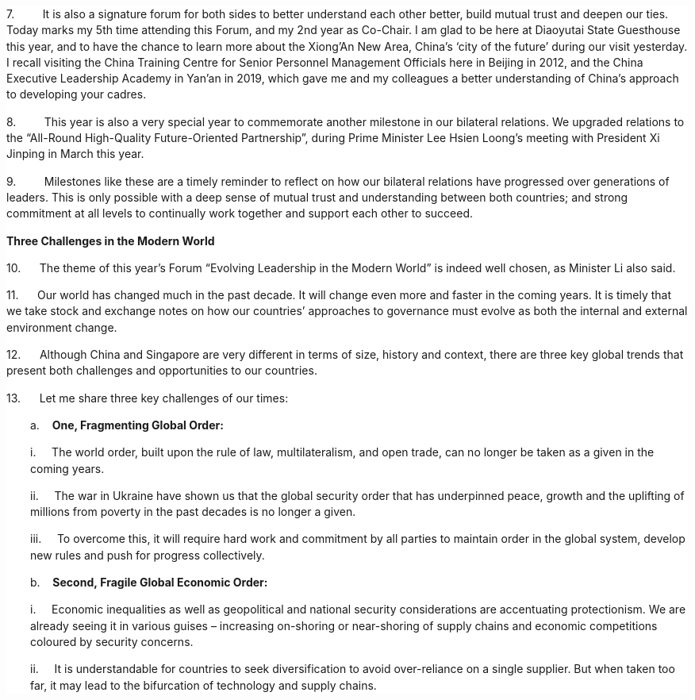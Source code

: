 7.&nbsp;&nbsp;&nbsp;&nbsp;&nbsp;&nbsp;&nbsp;&nbsp;&nbsp;It is also a signature forum for both sides to better understand each other better, build mutual trust and deepen our ties. Today marks my 5th&nbsp;time attending this Forum, and my 2nd&nbsp;year as Co-Chair. I am glad to be here at Diaoyutai State Guesthouse this year, and to have the chance to learn more about the Xiong’An New Area, China’s ‘city of the future’ during our visit yesterday. I recall visiting the China Training Centre for Senior Personnel Management Officials here in Beijing in 2012, and the China Executive Leadership Academy in Yan’an in 2019, which gave me and my colleagues a better understanding of China’s approach to developing your cadres.

8.&nbsp;&nbsp;&nbsp;&nbsp;&nbsp;&nbsp;&nbsp;&nbsp;&nbsp;This year is also a very&nbsp;special year to commemorate another milestone in our bilateral relations. We upgraded relations to the “All-Round High-Quality Future-Oriented Partnership”, during Prime Minister Lee Hsien Loong’s meeting with President Xi Jinping in March this year.&nbsp;

9.&nbsp;&nbsp;&nbsp;&nbsp;&nbsp;&nbsp;&nbsp;&nbsp;&nbsp;Milestones like these are a timely reminder to reflect on how our bilateral relations have progressed over generations of leaders. This is only possible with a deep sense of mutual trust and understanding between both countries; and strong commitment at all levels to continually work together and support each other to succeed.&nbsp;<br>

<b>Three Challenges in the Modern World</b>

10.&nbsp;&nbsp;&nbsp;&nbsp;&nbsp;&nbsp;The theme of this year’s Forum “Evolving Leadership in the Modern World” is indeed well chosen, as Minister Li also said.<br>

11.&nbsp;&nbsp;&nbsp;&nbsp;&nbsp;&nbsp;Our world has changed much in the past decade. It will change even more and faster in the coming years. It is timely that we take stock and exchange notes on how our countries’ approaches to governance must evolve as both the internal and external environment change.<br>

12.&nbsp;&nbsp;&nbsp;&nbsp;&nbsp;&nbsp;Although China and Singapore are very different in terms of size, history and context, there are three key global trends that present both challenges and opportunities to our countries.<br>

13.&nbsp;&nbsp;&nbsp;&nbsp;&nbsp;&nbsp;Let me share three key challenges of our times:&nbsp;<br>

<p style="margin-left:30px;">a.&nbsp;&nbsp;&nbsp;&nbsp;<b>One, Fragmenting Global Order:</b></p>
<p style="margin-left:30px;">i.&nbsp;&nbsp;&nbsp;&nbsp;&nbsp;The world order, built upon the rule of law, multilateralism, and open trade, can no longer be taken as a given in the coming years.&nbsp;&nbsp;</p>

<p style="margin-left:30px;">ii.&nbsp;&nbsp;&nbsp;&nbsp;&nbsp;The war in Ukraine have shown us that the global security order that has underpinned peace, growth and the uplifting of millions from poverty in the past decades is no longer a given.&nbsp;&nbsp;</p>

<p style="margin-left:30px;">iii.&nbsp;&nbsp;&nbsp;&nbsp;&nbsp;To overcome this, it will require hard work and commitment by all parties to maintain order in the global system, develop new rules and push for progress collectively.&nbsp;</p>

<p style="margin-left:30px;"> b.&nbsp;&nbsp;&nbsp;&nbsp;<b>Second,&nbsp;Fragile Global Economic Order:</b></p>

<p style="margin-left:30px;"> i.&nbsp;&nbsp;&nbsp;&nbsp;&nbsp;Economic inequalities as well as geopolitical and national security considerations are accentuating protectionism. We are already seeing it in various guises – increasing on-shoring or near-shoring of supply chains and economic competitions coloured by security concerns.&nbsp;</p>

<p style="margin-left:30px;"> ii.&nbsp;&nbsp;&nbsp;&nbsp;&nbsp;It is understandable for countries to seek diversification to avoid over-reliance on a single supplier. But when taken too far, it may lead to the bifurcation of technology and supply chains.</p>
